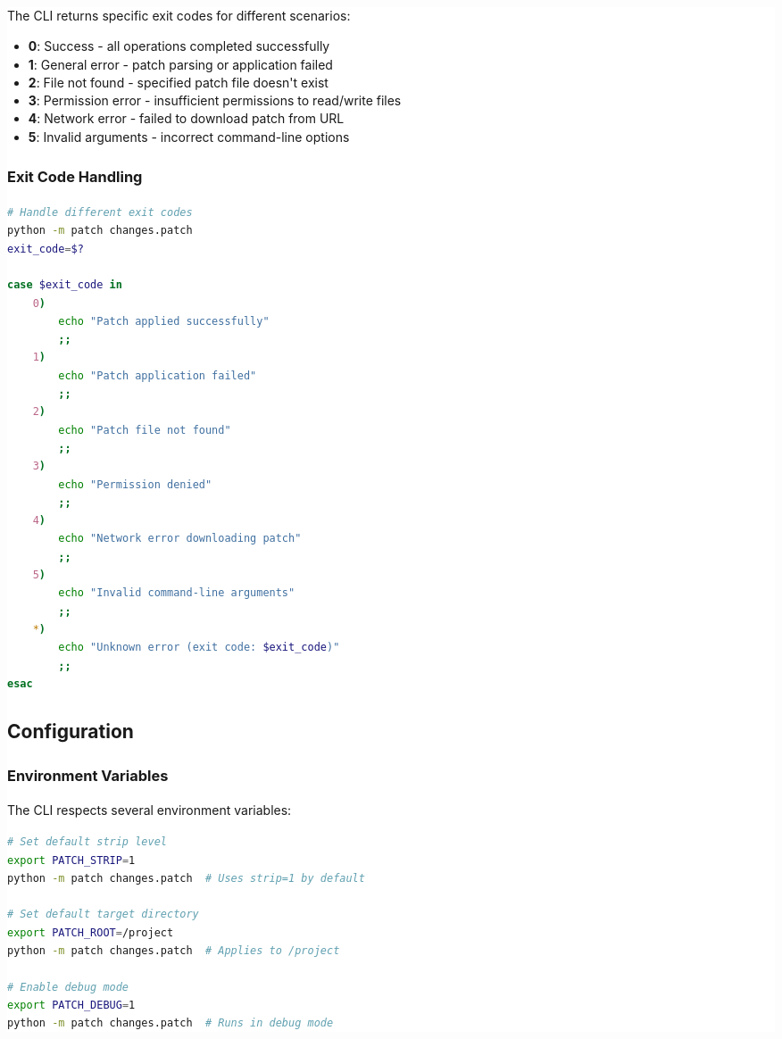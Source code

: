 The CLI returns specific exit codes for different scenarios:

- **0**: Success - all operations completed successfully
- **1**: General error - patch parsing or application failed
- **2**: File not found - specified patch file doesn't exist
- **3**: Permission error - insufficient permissions to read/write files
- **4**: Network error - failed to download patch from URL
- **5**: Invalid arguments - incorrect command-line options

### Exit Code Handling

```bash
# Handle different exit codes
python -m patch changes.patch
exit_code=$?

case $exit_code in
    0)
        echo "Patch applied successfully"
        ;;
    1)
        echo "Patch application failed"
        ;;
    2)
        echo "Patch file not found"
        ;;
    3)
        echo "Permission denied"
        ;;
    4)
        echo "Network error downloading patch"
        ;;
    5)
        echo "Invalid command-line arguments"
        ;;
    *)
        echo "Unknown error (exit code: $exit_code)"
        ;;
esac
```

## Configuration

### Environment Variables

The CLI respects several environment variables:

```bash
# Set default strip level
export PATCH_STRIP=1
python -m patch changes.patch  # Uses strip=1 by default

# Set default target directory
export PATCH_ROOT=/project
python -m patch changes.patch  # Applies to /project

# Enable debug mode
export PATCH_DEBUG=1
python -m patch changes.patch  # Runs in debug mode
```
